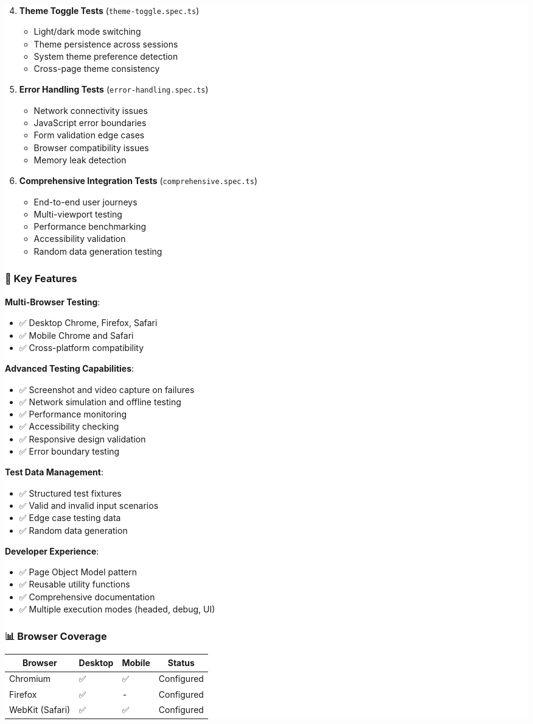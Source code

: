 4. **Theme Toggle Tests** (`theme-toggle.spec.ts`)
   - Light/dark mode switching
   - Theme persistence across sessions
   - System theme preference detection
   - Cross-page theme consistency

5. **Error Handling Tests** (`error-handling.spec.ts`)
   - Network connectivity issues
   - JavaScript error boundaries
   - Form validation edge cases
   - Browser compatibility issues
   - Memory leak detection

6. **Comprehensive Integration Tests** (`comprehensive.spec.ts`)
   - End-to-end user journeys
   - Multi-viewport testing
   - Performance benchmarking
   - Accessibility validation
   - Random data generation testing

### 🎯 Key Features

**Multi-Browser Testing**:
- ✅ Desktop Chrome, Firefox, Safari
- ✅ Mobile Chrome and Safari
- ✅ Cross-platform compatibility

**Advanced Testing Capabilities**:
- ✅ Screenshot and video capture on failures
- ✅ Network simulation and offline testing
- ✅ Performance monitoring
- ✅ Accessibility checking
- ✅ Responsive design validation
- ✅ Error boundary testing

**Test Data Management**:
- ✅ Structured test fixtures
- ✅ Valid and invalid input scenarios
- ✅ Edge case testing data
- ✅ Random data generation

**Developer Experience**:
- ✅ Page Object Model pattern
- ✅ Reusable utility functions
- ✅ Comprehensive documentation
- ✅ Multiple execution modes (headed, debug, UI)

### 📊 Browser Coverage

| Browser | Desktop | Mobile | Status |
|---------|---------|---------|---------|
| Chromium | ✅ | ✅ | Configured |
| Firefox | ✅ | - | Configured |
| WebKit (Safari) | ✅ | ✅ | Configured |
